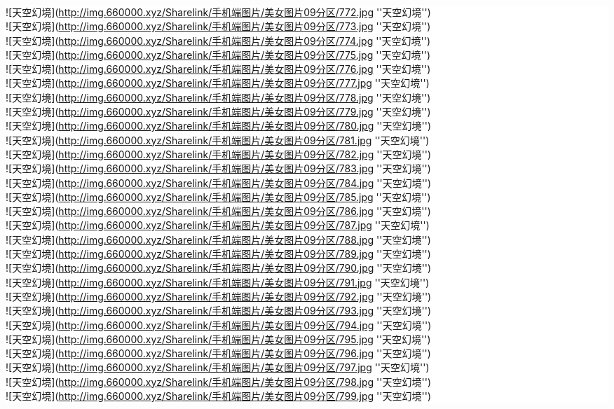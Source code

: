 ![天空幻境](http://img.660000.xyz/Sharelink/手机端图片/美女图片09分区/772.jpg ''天空幻境'') <br>
![天空幻境](http://img.660000.xyz/Sharelink/手机端图片/美女图片09分区/773.jpg ''天空幻境'') <br>
![天空幻境](http://img.660000.xyz/Sharelink/手机端图片/美女图片09分区/774.jpg ''天空幻境'') <br>
![天空幻境](http://img.660000.xyz/Sharelink/手机端图片/美女图片09分区/775.jpg ''天空幻境'') <br>
![天空幻境](http://img.660000.xyz/Sharelink/手机端图片/美女图片09分区/776.jpg ''天空幻境'') <br>
![天空幻境](http://img.660000.xyz/Sharelink/手机端图片/美女图片09分区/777.jpg ''天空幻境'') <br>
![天空幻境](http://img.660000.xyz/Sharelink/手机端图片/美女图片09分区/778.jpg ''天空幻境'') <br>
![天空幻境](http://img.660000.xyz/Sharelink/手机端图片/美女图片09分区/779.jpg ''天空幻境'') <br>
![天空幻境](http://img.660000.xyz/Sharelink/手机端图片/美女图片09分区/780.jpg ''天空幻境'') <br>
![天空幻境](http://img.660000.xyz/Sharelink/手机端图片/美女图片09分区/781.jpg ''天空幻境'') <br>
![天空幻境](http://img.660000.xyz/Sharelink/手机端图片/美女图片09分区/782.jpg ''天空幻境'') <br>
![天空幻境](http://img.660000.xyz/Sharelink/手机端图片/美女图片09分区/783.jpg ''天空幻境'') <br>
![天空幻境](http://img.660000.xyz/Sharelink/手机端图片/美女图片09分区/784.jpg ''天空幻境'') <br>
![天空幻境](http://img.660000.xyz/Sharelink/手机端图片/美女图片09分区/785.jpg ''天空幻境'') <br>
![天空幻境](http://img.660000.xyz/Sharelink/手机端图片/美女图片09分区/786.jpg ''天空幻境'') <br>
![天空幻境](http://img.660000.xyz/Sharelink/手机端图片/美女图片09分区/787.jpg ''天空幻境'') <br>
![天空幻境](http://img.660000.xyz/Sharelink/手机端图片/美女图片09分区/788.jpg ''天空幻境'') <br>
![天空幻境](http://img.660000.xyz/Sharelink/手机端图片/美女图片09分区/789.jpg ''天空幻境'') <br>
![天空幻境](http://img.660000.xyz/Sharelink/手机端图片/美女图片09分区/790.jpg ''天空幻境'') <br>
![天空幻境](http://img.660000.xyz/Sharelink/手机端图片/美女图片09分区/791.jpg ''天空幻境'') <br>
![天空幻境](http://img.660000.xyz/Sharelink/手机端图片/美女图片09分区/792.jpg ''天空幻境'') <br>
![天空幻境](http://img.660000.xyz/Sharelink/手机端图片/美女图片09分区/793.jpg ''天空幻境'') <br>
![天空幻境](http://img.660000.xyz/Sharelink/手机端图片/美女图片09分区/794.jpg ''天空幻境'') <br>
![天空幻境](http://img.660000.xyz/Sharelink/手机端图片/美女图片09分区/795.jpg ''天空幻境'') <br>
![天空幻境](http://img.660000.xyz/Sharelink/手机端图片/美女图片09分区/796.jpg ''天空幻境'') <br>
![天空幻境](http://img.660000.xyz/Sharelink/手机端图片/美女图片09分区/797.jpg ''天空幻境'') <br>
![天空幻境](http://img.660000.xyz/Sharelink/手机端图片/美女图片09分区/798.jpg ''天空幻境'') <br>
![天空幻境](http://img.660000.xyz/Sharelink/手机端图片/美女图片09分区/799.jpg ''天空幻境'') <br>
